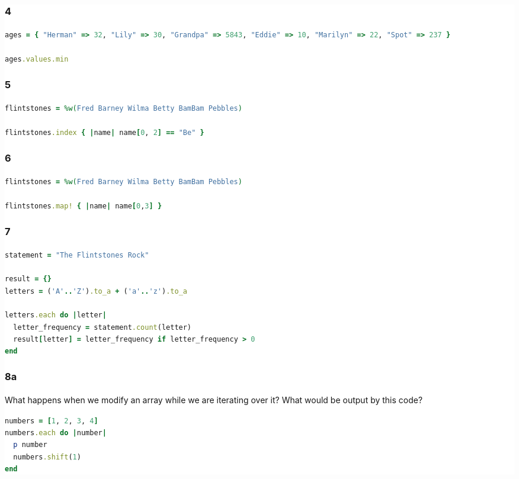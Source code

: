 

### 4 ###

```ruby
ages = { "Herman" => 32, "Lily" => 30, "Grandpa" => 5843, "Eddie" => 10, "Marilyn" => 22, "Spot" => 237 }

ages.values.min
```



### 5 ###

```ruby
flintstones = %w(Fred Barney Wilma Betty BamBam Pebbles)

flintstones.index { |name| name[0, 2] == "Be" }
```



### 6 ###

```ruby
flintstones = %w(Fred Barney Wilma Betty BamBam Pebbles)

flintstones.map! { |name| name[0,3] }
```



### 7 ###

```ruby
statement = "The Flintstones Rock"

result = {}
letters = ('A'..'Z').to_a + ('a'..'z').to_a

letters.each do |letter|
  letter_frequency = statement.count(letter)
  result[letter] = letter_frequency if letter_frequency > 0
end
```



### 8a ###

What happens when we modify an array while we are iterating over it? What would be output by this code?

```ruby
numbers = [1, 2, 3, 4]
numbers.each do |number|
  p number
  numbers.shift(1)
end
```
